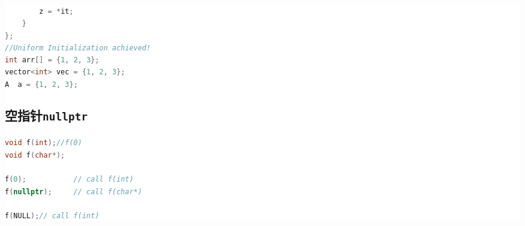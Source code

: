 ```c++
        z = *it;
    }
};
//Uniform Initialization achieved!
int arr[] = {1, 2, 3};
vector<int> vec = {1, 2, 3};
A  a = {1, 2, 3};
```

## 空指针`nullptr`

```c++
void f(int);//f(0)
void f(char*);

f(0);         	// call f(int)
f(nullptr);   	// call f(char*)

f(NULL);// call f(int)
```

